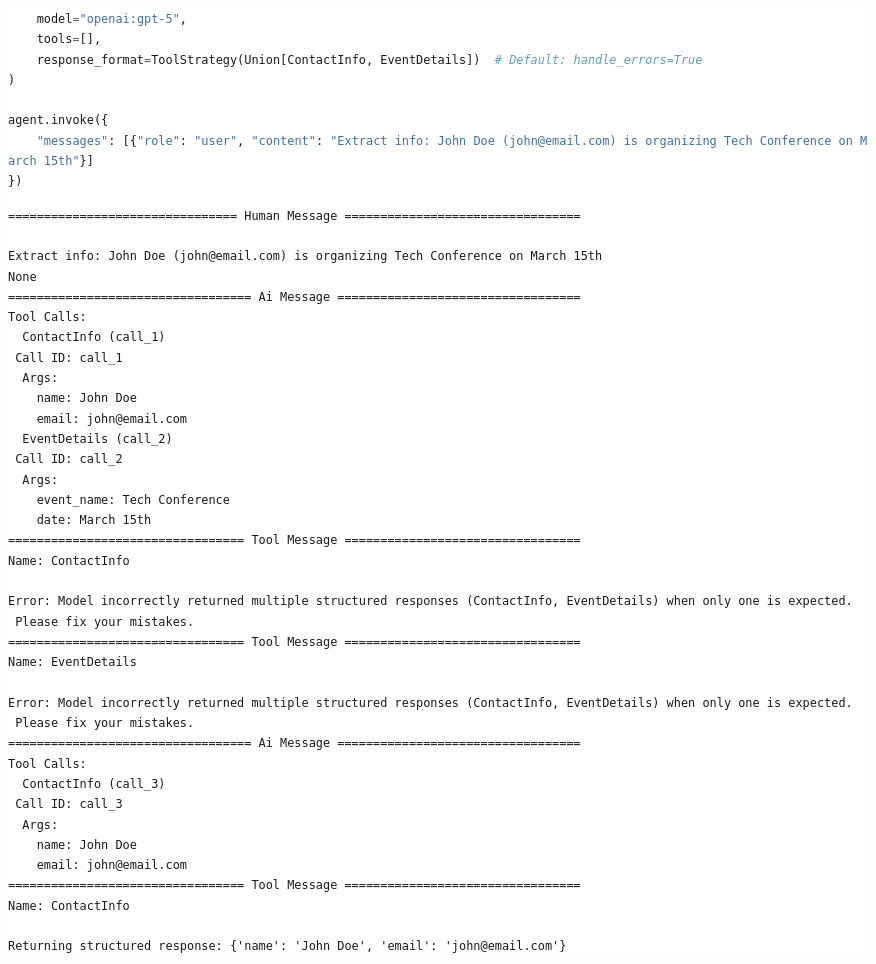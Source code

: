 ```python  theme={null}
    model="openai:gpt-5",
    tools=[],
    response_format=ToolStrategy(Union[ContactInfo, EventDetails])  # Default: handle_errors=True
)

agent.invoke({
    "messages": [{"role": "user", "content": "Extract info: John Doe (john@email.com) is organizing Tech Conference on March 15th"}]
})
```

```
================================ Human Message =================================

Extract info: John Doe (john@email.com) is organizing Tech Conference on March 15th
None
================================== Ai Message ==================================
Tool Calls:
  ContactInfo (call_1)
 Call ID: call_1
  Args:
    name: John Doe
    email: john@email.com
  EventDetails (call_2)
 Call ID: call_2
  Args:
    event_name: Tech Conference
    date: March 15th
================================= Tool Message =================================
Name: ContactInfo

Error: Model incorrectly returned multiple structured responses (ContactInfo, EventDetails) when only one is expected.
 Please fix your mistakes.
================================= Tool Message =================================
Name: EventDetails

Error: Model incorrectly returned multiple structured responses (ContactInfo, EventDetails) when only one is expected.
 Please fix your mistakes.
================================== Ai Message ==================================
Tool Calls:
  ContactInfo (call_3)
 Call ID: call_3
  Args:
    name: John Doe
    email: john@email.com
================================= Tool Message =================================
Name: ContactInfo

Returning structured response: {'name': 'John Doe', 'email': 'john@email.com'}
```
